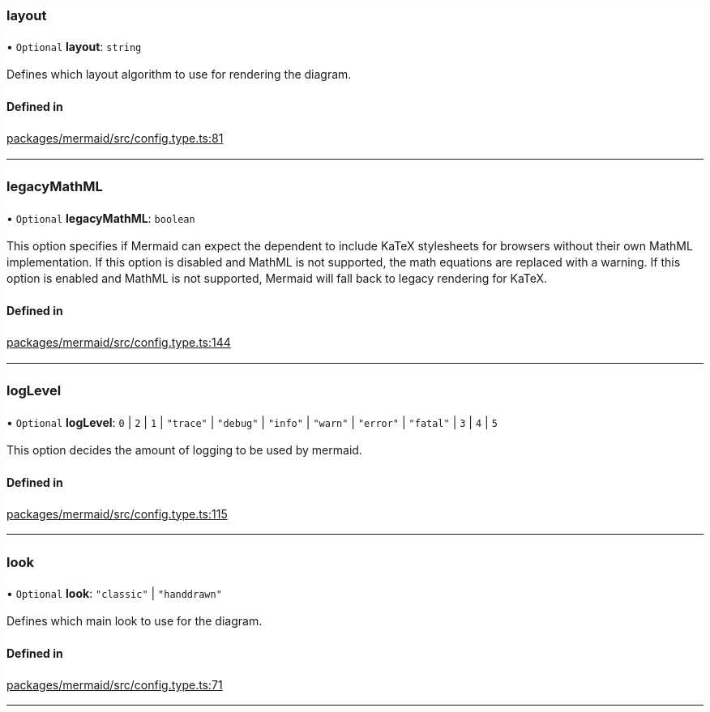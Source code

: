 ### layout

• `Optional` **layout**: `string`

Defines which layout algorithm to use for rendering the diagram.

#### Defined in

[packages/mermaid/src/config.type.ts:81](https://github.com/mermaid-js/mermaid/blob/master/packages/mermaid/src/config.type.ts#L81)

---

### legacyMathML

• `Optional` **legacyMathML**: `boolean`

This option specifies if Mermaid can expect the dependent to include KaTeX stylesheets for browsers
without their own MathML implementation. If this option is disabled and MathML is not supported, the math
equations are replaced with a warning. If this option is enabled and MathML is not supported, Mermaid will
fall back to legacy rendering for KaTeX.

#### Defined in

[packages/mermaid/src/config.type.ts:144](https://github.com/mermaid-js/mermaid/blob/master/packages/mermaid/src/config.type.ts#L144)

---

### logLevel

• `Optional` **logLevel**: `0` | `2` | `1` | `"trace"` | `"debug"` | `"info"` | `"warn"` | `"error"` | `"fatal"` | `3` | `4` | `5`

This option decides the amount of logging to be used by mermaid.

#### Defined in

[packages/mermaid/src/config.type.ts:115](https://github.com/mermaid-js/mermaid/blob/master/packages/mermaid/src/config.type.ts#L115)

---

### look

• `Optional` **look**: `"classic"` | `"handdrawn"`

Defines which main look to use for the diagram.

#### Defined in

[packages/mermaid/src/config.type.ts:71](https://github.com/mermaid-js/mermaid/blob/master/packages/mermaid/src/config.type.ts#L71)

---